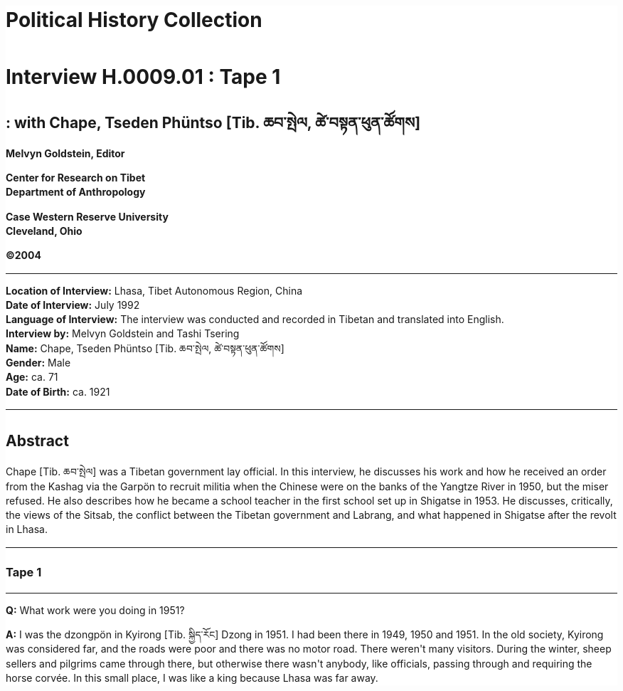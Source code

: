 # Political History Collection  
# Interview H.0009.01 : Tape 1  
##  : with Chape, Tseden Phüntso [Tib. ཆབ་སྤེལ, ཚེ་བསྟན་ཕུན་ཚོགས]  
  
**Melvyn Goldstein, Editor**  

**Center for Research on Tibet**  
**Department of Anthropology**  

**Case Western Reserve University**  
**Cleveland, Ohio**  

**©2004**  

---  
**Location of Interview:** Lhasa, Tibet Autonomous Region, China  
**Date of Interview:** July 1992  
**Language of Interview:** The interview was conducted and recorded in Tibetan and translated into English.  
**Interview by:** Melvyn Goldstein and Tashi Tsering  
**Name:** Chape, Tseden Phüntso [Tib. ཆབ་སྤེལ, ཚེ་བསྟན་ཕུན་ཚོགས]  
**Gender:** Male  
**Age:** ca. 71  
**Date of Birth:** ca. 1921  
  
---  
## Abstract  

 Chape [Tib. ཆབ་སྤེལ] was a Tibetan government lay official. In this interview, he discusses his work and how he received an order from the Kashag via the Garpön to recruit militia when the Chinese were on the banks of the Yangtze River in 1950, but the miser refused. He also describes how he became a school teacher in the first school set up in Shigatse in 1953. He discusses, critically, the views of the Sitsab, the conflict between the Tibetan government and Labrang, and what happened in Shigatse after the revolt in Lhasa.   

---  
### Tape 1  

<audio controls>
<source src="https://tile.loc.gov/storage-services/service/asian/asiantoha/H_0009_01/H_0009_01.mp3" type="audio/mp3">
Your browser does not support the audio element.
</audio>  

---

**Q:**  What work were you doing in 1951?   

**A:**  I was the <span class="tooltip" data-text="[tib. རྫོང་དཔོན] The head of a dzong in the traditional Tibetan government.">dzongpön</span> in Kyirong [Tib. སྐྱིད་རོང] Dzong in 1951. I had been there in 1949, 1950 and 1951. In the old society, Kyirong was considered far, and the roads were poor and there was no motor road. There weren't many visitors. During the winter, sheep sellers and pilgrims came through there, but otherwise there wasn't anybody, like officials, passing through and requiring the horse corvée. In this small place, I was like a king because Lhasa was far away.   
